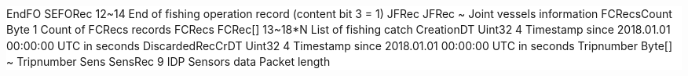 <td>EndFO</td>
<td>SEFORec</td>
<td>12~14</td>
<td>End of fishing operation record (content bit 3 = 1)</td>
</tr>
<tr class="odd">
<td>JFRec</td>
<td>JFRec</td>
<td>~</td>
<td>Joint vessels information</td>
</tr>
<tr class="even">
<td>FCRecsCount</td>
<td>Byte</td>
<td>1</td>
<td>Count of FCRecs records</td>
</tr>
<tr class="odd">
<td>FCRecs</td>
<td>FCRec[]</td>
<td>13~18*N</td>
<td>List of fishing catch</td>
</tr>
<tr class="even">
<td>CreationDT</td>
<td>Uint32</td>
<td>4</td>
<td>Timestamp since 2018.01.01 00:00:00 UTC in seconds</td>
</tr>
<tr class="odd">
<td>DiscardedRecCrDT</td>
<td>Uint32</td>
<td>4</td>
<td>Timestamp since 2018.01.01 00:00:00 UTC in seconds</td>
</tr>
<tr class="even">
<td>Tripnumber</td>
<td>Byte[]</td>
<td>~</td>
<td>Tripnumber</td>
</tr>
<tr class="odd">
<td>Sens</td>
<td>SensRec</td>
<td>9</td>
<td>IDP Sensors data</td>
</tr>
<tr class="even">
<td>Packet length</td>
<td></td>
<td><span id="anchor-3"></span></td>
<td></td>
</tr>
</tbody>
</table>
